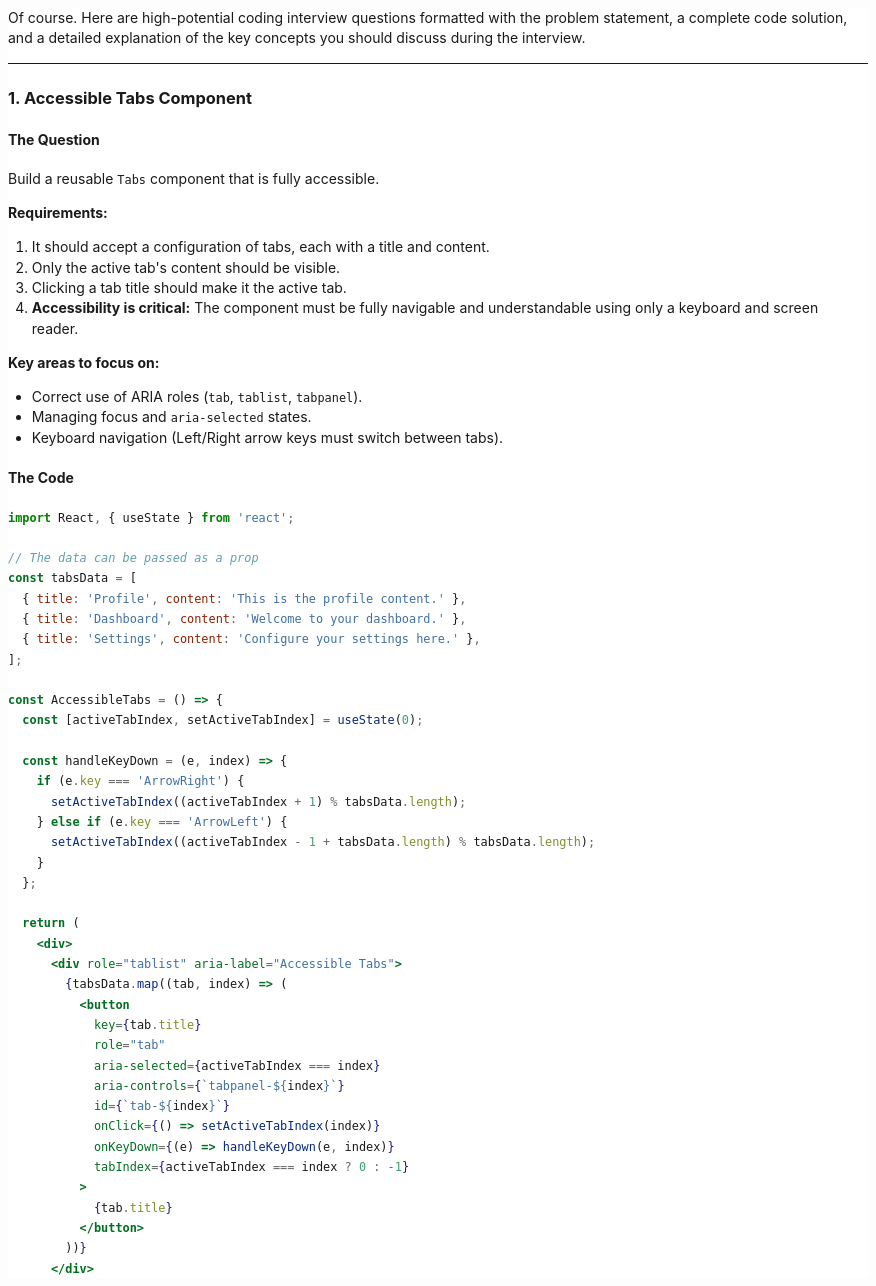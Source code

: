 
Of course. Here are high-potential coding interview questions formatted with the problem statement, a complete code solution, and a detailed explanation of the key concepts you should discuss during the interview.

---

### 1. Accessible Tabs Component

#### The Question

Build a reusable `Tabs` component that is fully accessible.

**Requirements:**
1.  It should accept a configuration of tabs, each with a title and content.
2.  Only the active tab's content should be visible.
3.  Clicking a tab title should make it the active tab.
4.  **Accessibility is critical:** The component must be fully navigable and understandable using only a keyboard and screen reader.

**Key areas to focus on:**
*   Correct use of ARIA roles (`tab`, `tablist`, `tabpanel`).
*   Managing focus and `aria-selected` states.
*   Keyboard navigation (Left/Right arrow keys must switch between tabs).

#### The Code

```jsx
import React, { useState } from 'react';

// The data can be passed as a prop
const tabsData = [
  { title: 'Profile', content: 'This is the profile content.' },
  { title: 'Dashboard', content: 'Welcome to your dashboard.' },
  { title: 'Settings', content: 'Configure your settings here.' },
];

const AccessibleTabs = () => {
  const [activeTabIndex, setActiveTabIndex] = useState(0);

  const handleKeyDown = (e, index) => {
    if (e.key === 'ArrowRight') {
      setActiveTabIndex((activeTabIndex + 1) % tabsData.length);
    } else if (e.key === 'ArrowLeft') {
      setActiveTabIndex((activeTabIndex - 1 + tabsData.length) % tabsData.length);
    }
  };

  return (
    <div>
      <div role="tablist" aria-label="Accessible Tabs">
        {tabsData.map((tab, index) => (
          <button
            key={tab.title}
            role="tab"
            aria-selected={activeTabIndex === index}
            aria-controls={`tabpanel-${index}`}
            id={`tab-${index}`}
            onClick={() => setActiveTabIndex(index)}
            onKeyDown={(e) => handleKeyDown(e, index)}
            tabIndex={activeTabIndex === index ? 0 : -1}
          >
            {tab.title}
          </button>
        ))}
      </div>
```